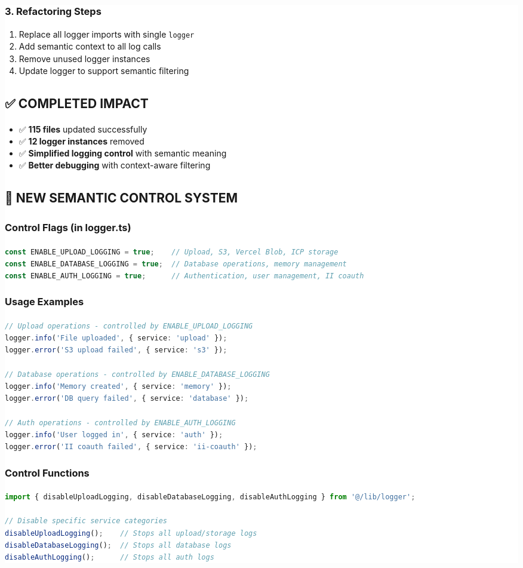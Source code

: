 ### 3. Refactoring Steps

1. Replace all logger imports with single `logger`
2. Add semantic context to all log calls
3. Remove unused logger instances
4. Update logger to support semantic filtering

## ✅ COMPLETED IMPACT

- ✅ **115 files** updated successfully
- ✅ **12 logger instances** removed
- ✅ **Simplified logging control** with semantic meaning
- ✅ **Better debugging** with context-aware filtering

## 🎯 NEW SEMANTIC CONTROL SYSTEM

### Control Flags (in logger.ts)
```typescript
const ENABLE_UPLOAD_LOGGING = true;    // Upload, S3, Vercel Blob, ICP storage
const ENABLE_DATABASE_LOGGING = true;  // Database operations, memory management
const ENABLE_AUTH_LOGGING = true;      // Authentication, user management, II coauth
```

### Usage Examples
```typescript
// Upload operations - controlled by ENABLE_UPLOAD_LOGGING
logger.info('File uploaded', { service: 'upload' });
logger.error('S3 upload failed', { service: 's3' });

// Database operations - controlled by ENABLE_DATABASE_LOGGING  
logger.info('Memory created', { service: 'memory' });
logger.error('DB query failed', { service: 'database' });

// Auth operations - controlled by ENABLE_AUTH_LOGGING
logger.info('User logged in', { service: 'auth' });
logger.error('II coauth failed', { service: 'ii-coauth' });
```

### Control Functions
```typescript
import { disableUploadLogging, disableDatabaseLogging, disableAuthLogging } from '@/lib/logger';

// Disable specific service categories
disableUploadLogging();    // Stops all upload/storage logs
disableDatabaseLogging();  // Stops all database logs  
disableAuthLogging();      // Stops all auth logs
```
